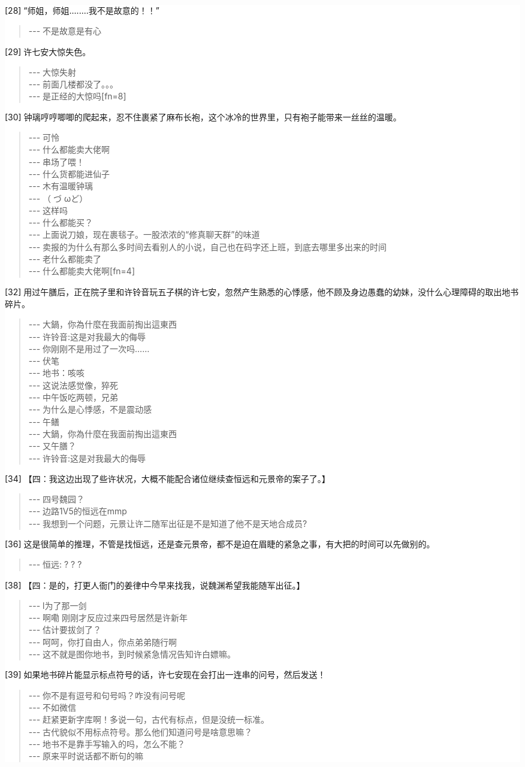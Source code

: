 [28] “师姐，师姐........我不是故意的！！”
>--- 不是故意是有心<br>

[29] 许七安大惊失色。
>--- 大惊失射<br>
>--- 前面几楼都没了。。。<br>
>--- 是正经的大惊吗[fn=8]<br>

[30] 钟璃哼哼唧唧的爬起来，忍不住裹紧了麻布长袍，这个冰冷的世界里，只有袍子能带来一丝丝的温暖。
>--- 可怜<br>
>--- 什么都能卖大佬啊<br>
>--- 串场了喂！<br>
>--- 什么货都能进仙子<br>
>--- 木有温暖钟璃<br>
>--- （ づ ωど）<br>
>--- 这样吗<br>
>--- 什么都能买？<br>
>--- 上面说刀娘，现在裹毯子。一股浓浓的“修真聊天群”的味道<br>
>--- 卖报的为什么有那么多时间去看别人的小说，自己也在码字还上班，到底去哪里多出来的时间<br>
>--- 老什么都能卖了<br>
>--- 什么都能卖大佬啊[fn=4]<br>

[32] 用过午膳后，正在院子里和许铃音玩五子棋的许七安，忽然产生熟悉的心悸感，他不顾及身边愚蠢的幼妹，没什么心理障碍的取出地书碎片。
>--- 大鍋，你為什麼在我面前掏出這東西<br>
>--- 许铃音:这是对我最大的侮辱<br>
>--- 你刚刚不是用过了一次吗……<br>
>--- 伏笔<br>
>--- 地书：咳咳<br>
>--- 这说法感觉像，猝死<br>
>--- 中午饭吃两顿，兄弟<br>
>--- 为什么是心悸感，不是震动感<br>
>--- 午鳝<br>
>--- 大鍋，你為什麼在我面前掏出這東西<br>
>--- 又午膳？<br>
>--- 许铃音:这是对我最大的侮辱<br>

[34] 【四：我这边出现了些许状况，大概不能配合诸位继续查恒远和元景帝的案子了。】
>--- 四号魏园？<br>
>--- 边路1V5的恒远在mmp<br>
>--- 我想到一个问题，元景让许二随军出征是不是知道了他不是天地合成员?<br>

[36] 这是很简单的推理，不管是找恒远，还是查元景帝，都不是迫在眉睫的紧急之事，有大把的时间可以先做别的。
>--- 恒远: ? ? ?<br>

[38] 【四：是的，打更人衙门的姜律中今早来找我，说魏渊希望我能随军出征。】
>--- l为了那一剑<br>
>--- 啊嘞 刚刚才反应过来四号居然是许新年<br>
>--- 估计要拔剑了？<br>
>--- 呵呵，你打自由人，你点弟弟随行啊<br>
>--- 这不就是图你地书，到时候紧急情况告知许白嫖嘛。<br>

[39] 如果地书碎片能显示标点符号的话，许七安现在会打出一连串的问号，然后发送！
>--- 你不是有逗号和句号吗？咋没有问号呢<br>
>--- 不如微信<br>
>--- 赶紧更新字库啊！多说一句，古代有标点，但是没统一标准。<br>
>--- 古代貌似不用标点符号。那么他们知道问号是啥意思嘛？<br>
>--- 地书不是靠手写输入的吗，怎么不能？<br>
>--- 原来平时说话都不断句的嘛<br>

